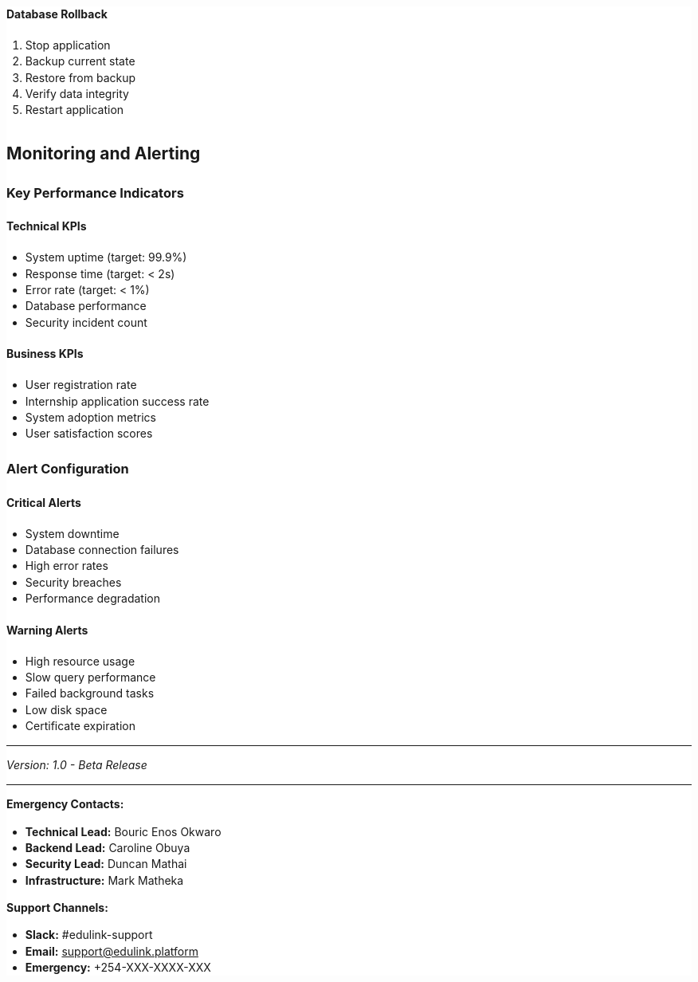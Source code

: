 #### Database Rollback
1. Stop application
2. Backup current state
3. Restore from backup
4. Verify data integrity
5. Restart application

## Monitoring and Alerting

### Key Performance Indicators

#### Technical KPIs
- System uptime (target: 99.9%)
- Response time (target: < 2s)
- Error rate (target: < 1%)
- Database performance
- Security incident count

#### Business KPIs
- User registration rate
- Internship application success rate
- System adoption metrics
- User satisfaction scores

### Alert Configuration

#### Critical Alerts
- System downtime
- Database connection failures
- High error rates
- Security breaches
- Performance degradation

#### Warning Alerts
- High resource usage
- Slow query performance
- Failed background tasks
- Low disk space
- Certificate expiration

---

*Version: 1.0 - Beta Release*

---

**Emergency Contacts:**
- **Technical Lead:** Bouric Enos Okwaro
- **Backend Lead:** Caroline Obuya
- **Security Lead:** Duncan Mathai
- **Infrastructure:** Mark Matheka

**Support Channels:**
- **Slack:** #edulink-support
- **Email:** support@edulink.platform
- **Emergency:** +254-XXX-XXXX-XXX